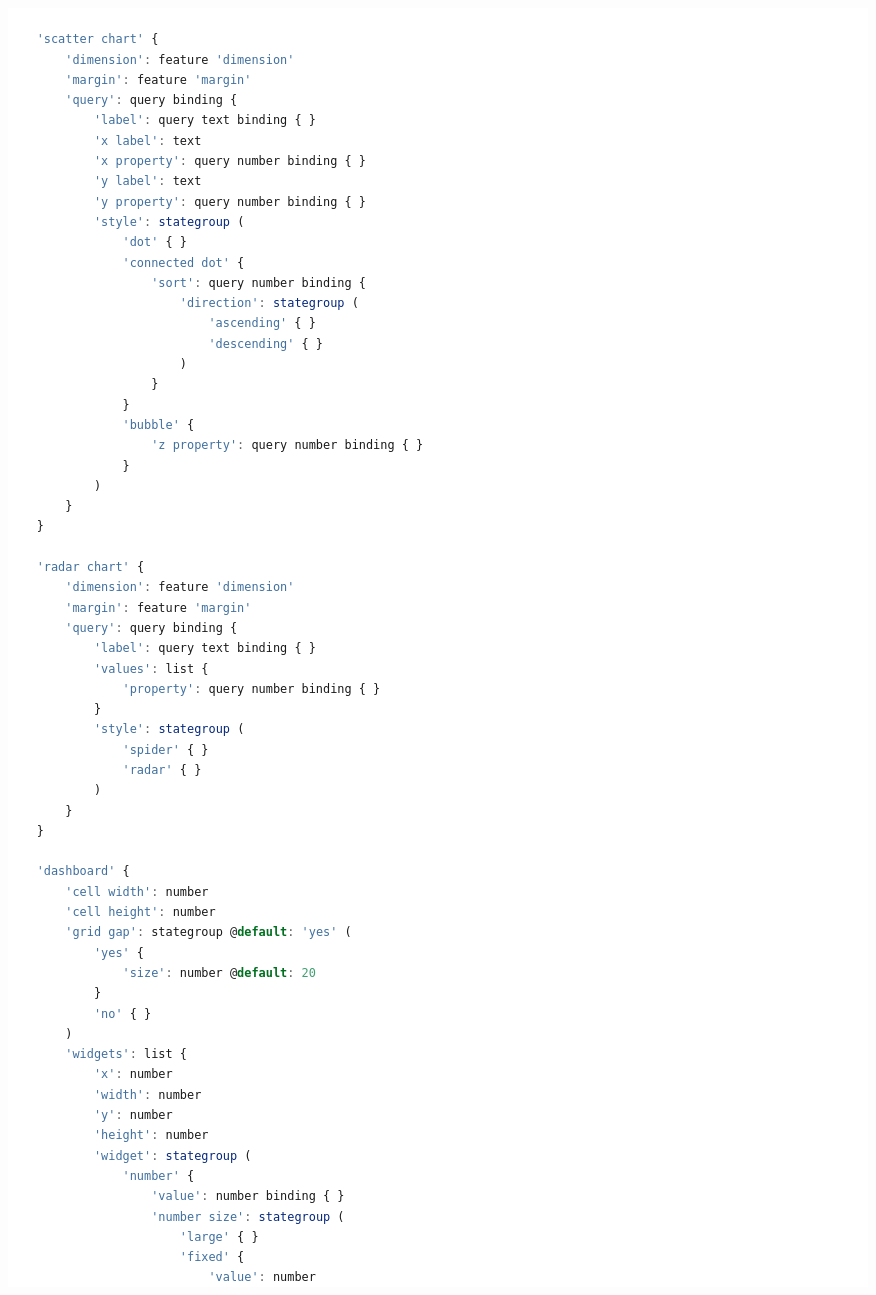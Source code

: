 ```js

	'scatter chart' {
		'dimension': feature 'dimension'
		'margin': feature 'margin'
		'query': query binding {
			'label': query text binding { }
			'x label': text
			'x property': query number binding { }
			'y label': text
			'y property': query number binding { }
			'style': stategroup (
				'dot' { }
				'connected dot' {
					'sort': query number binding {
						'direction': stategroup (
							'ascending' { }
							'descending' { }
						)
					}
				}
				'bubble' {
					'z property': query number binding { }
				}
			)
		}
	}

	'radar chart' {
		'dimension': feature 'dimension'
		'margin': feature 'margin'
		'query': query binding {
			'label': query text binding { }
			'values': list {
				'property': query number binding { }
			}
			'style': stategroup (
				'spider' { }
				'radar' { }
			)
		}
	}

	'dashboard' {
		'cell width': number
		'cell height': number
		'grid gap': stategroup @default: 'yes' (
			'yes' {
				'size': number @default: 20
			}
			'no' { }
		)
		'widgets': list {
			'x': number
			'width': number
			'y': number
			'height': number
			'widget': stategroup (
				'number' {
					'value': number binding { }
					'number size': stategroup (
						'large' { }
						'fixed' {
							'value': number
```